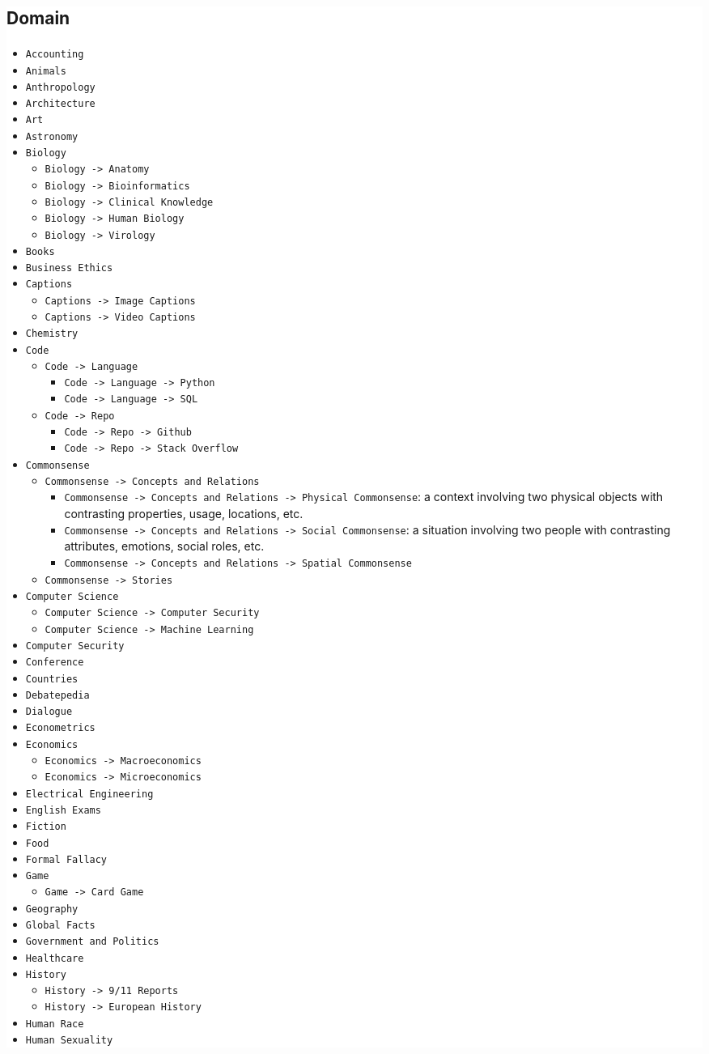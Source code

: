 ## Domain
* `Accounting`
* `Animals`
* `Anthropology`
* `Architecture`
* `Art`
* `Astronomy`
* `Biology`
  * `Biology -> Anatomy`
  * `Biology -> Bioinformatics`
  * `Biology -> Clinical Knowledge`
  * `Biology -> Human Biology`
  * `Biology -> Virology`
* `Books`
* `Business Ethics`
* `Captions`
  * `Captions -> Image Captions`
  * `Captions -> Video Captions`
* `Chemistry`
* `Code`
  * `Code -> Language`
    * `Code -> Language -> Python`
    * `Code -> Language -> SQL`
  * `Code -> Repo`
    * `Code -> Repo -> Github`
    * `Code -> Repo -> Stack Overflow`
* `Commonsense`
  * `Commonsense -> Concepts and Relations`
    * `Commonsense -> Concepts and Relations -> Physical Commonsense`: a context involving two physical objects with contrasting properties, usage, locations, etc.
    * `Commonsense -> Concepts and Relations -> Social Commonsense`: a situation involving two people with contrasting attributes, emotions, social roles, etc.
    * `Commonsense -> Concepts and Relations -> Spatial Commonsense`
  * `Commonsense -> Stories`
* `Computer Science`
  * `Computer Science -> Computer Security`
  * `Computer Science -> Machine Learning`
* `Computer Security`
* `Conference`
* `Countries`
* `Debatepedia`
* `Dialogue`
* `Econometrics`
* `Economics`
  * `Economics -> Macroeconomics`
  * `Economics -> Microeconomics`
* `Electrical Engineering`
* `English Exams`
* `Fiction`
* `Food`
* `Formal Fallacy`
* `Game`
  * `Game -> Card Game`
* `Geography`
* `Global Facts`
* `Government and Politics`
* `Healthcare`
* `History`
  * `History -> 9/11 Reports`
  * `History -> European History`
* `Human Race` 
* `Human Sexuality`